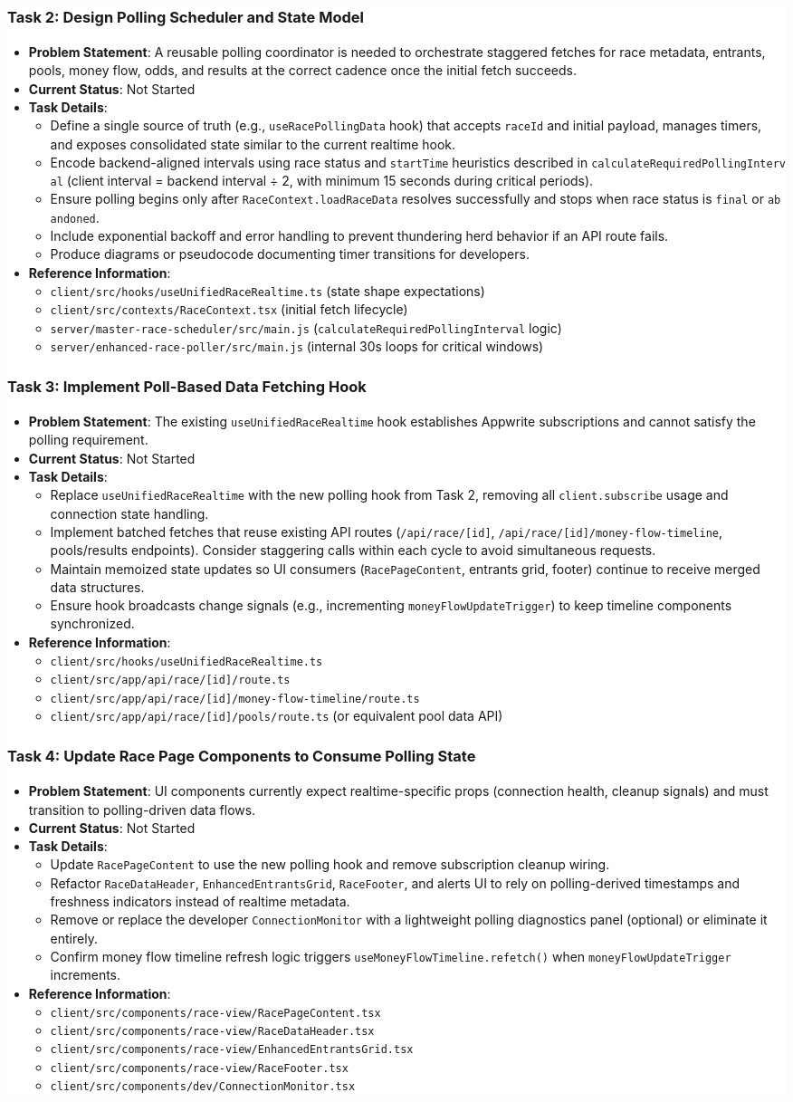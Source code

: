 ### Task 2: Design Polling Scheduler and State Model
- **Problem Statement**: A reusable polling coordinator is needed to orchestrate staggered fetches for race metadata, entrants, pools, money flow, odds, and results at the correct cadence once the initial fetch succeeds.
- **Current Status**: Not Started
- **Task Details**:
  - Define a single source of truth (e.g., `useRacePollingData` hook) that accepts `raceId` and initial payload, manages timers, and exposes consolidated state similar to the current realtime hook.
  - Encode backend-aligned intervals using race status and `startTime` heuristics described in `calculateRequiredPollingInterval` (client interval = backend interval ÷ 2, with minimum 15 seconds during critical periods).
  - Ensure polling begins only after `RaceContext.loadRaceData` resolves successfully and stops when race status is `final` or `abandoned`.
  - Include exponential backoff and error handling to prevent thundering herd behavior if an API route fails.
  - Produce diagrams or pseudocode documenting timer transitions for developers.
- **Reference Information**:
  - `client/src/hooks/useUnifiedRaceRealtime.ts` (state shape expectations)
  - `client/src/contexts/RaceContext.tsx` (initial fetch lifecycle)
  - `server/master-race-scheduler/src/main.js` (`calculateRequiredPollingInterval` logic)
  - `server/enhanced-race-poller/src/main.js` (internal 30s loops for critical windows)

### Task 3: Implement Poll-Based Data Fetching Hook
- **Problem Statement**: The existing `useUnifiedRaceRealtime` hook establishes Appwrite subscriptions and cannot satisfy the polling requirement.
- **Current Status**: Not Started
- **Task Details**:
  - Replace `useUnifiedRaceRealtime` with the new polling hook from Task 2, removing all `client.subscribe` usage and connection state handling.
  - Implement batched fetches that reuse existing API routes (`/api/race/[id]`, `/api/race/[id]/money-flow-timeline`, pools/results endpoints). Consider staggering calls within each cycle to avoid simultaneous requests.
  - Maintain memoized state updates so UI consumers (`RacePageContent`, entrants grid, footer) continue to receive merged data structures.
  - Ensure hook broadcasts change signals (e.g., incrementing `moneyFlowUpdateTrigger`) to keep timeline components synchronized.
- **Reference Information**:
  - `client/src/hooks/useUnifiedRaceRealtime.ts`
  - `client/src/app/api/race/[id]/route.ts`
  - `client/src/app/api/race/[id]/money-flow-timeline/route.ts`
  - `client/src/app/api/race/[id]/pools/route.ts` (or equivalent pool data API)

### Task 4: Update Race Page Components to Consume Polling State
- **Problem Statement**: UI components currently expect realtime-specific props (connection health, cleanup signals) and must transition to polling-driven data flows.
- **Current Status**: Not Started
- **Task Details**:
  - Update `RacePageContent` to use the new polling hook and remove subscription cleanup wiring.
  - Refactor `RaceDataHeader`, `EnhancedEntrantsGrid`, `RaceFooter`, and alerts UI to rely on polling-derived timestamps and freshness indicators instead of realtime metadata.
  - Remove or replace the developer `ConnectionMonitor` with a lightweight polling diagnostics panel (optional) or eliminate it entirely.
  - Confirm money flow timeline refresh logic triggers `useMoneyFlowTimeline.refetch()` when `moneyFlowUpdateTrigger` increments.
- **Reference Information**:
  - `client/src/components/race-view/RacePageContent.tsx`
  - `client/src/components/race-view/RaceDataHeader.tsx`
  - `client/src/components/race-view/EnhancedEntrantsGrid.tsx`
  - `client/src/components/race-view/RaceFooter.tsx`
  - `client/src/components/dev/ConnectionMonitor.tsx`
